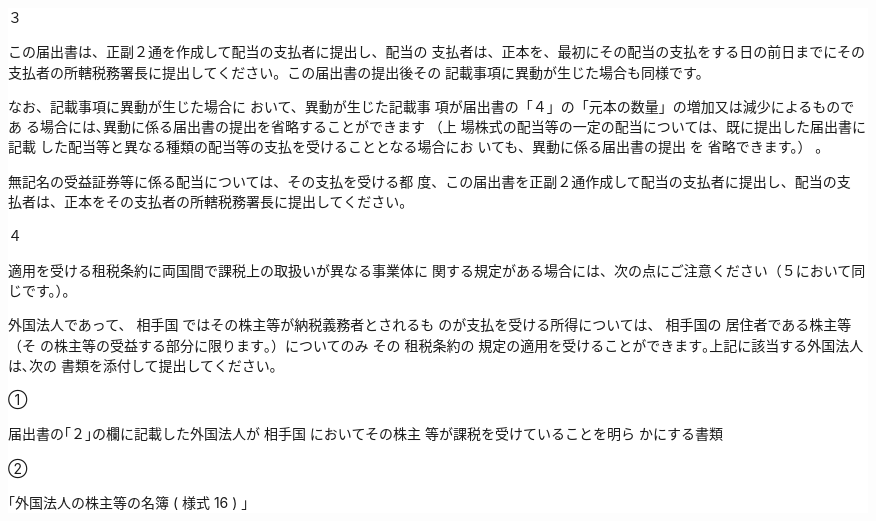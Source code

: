 
３

この届出書は、正副２通を作成して配当の支払者に提出し、配当の
支払者は、正本を、最初にその配当の支払をする日の前日までにその
支払者の所轄税務署長に提出してください。この届出書の提出後その
記載事項に異動が生じた場合も同様です。

なお、記載事項に異動が生じた場合に
おいて、異動が生じた記載事
項が届出書の「４」の「元本の数量」の増加又は減少によるものであ
る場合には､異動に係る届出書の提出を省略することができます
（上
場株式の配当等の一定の配当については、既に提出した届出書に記載
した配当等と異なる種類の配当等の支払を受けることとなる場合にお
いても、異動に係る届出書の提出
を
省略できます。）
。

無記名の受益証券等に係る配当については、その支払を受ける都
度、この届出書を正副２通作成して配当の支払者に提出し、配当の支
払者は、正本をその支払者の所轄税務署長に提出してください。


４

適用を受ける租税条約に両国間で課税上の取扱いが異なる事業体に
関する規定がある場合には、次の点にご注意ください（５において同
じです。）。

外国法人であって、
相手国
ではその株主等が納税義務者とされるも
のが支払を受ける所得については、
相手国の
居住者である株主等（そ
の株主等の受益する部分に限ります｡）についてのみ
その
租税条約の
規定の適用を受けることができます｡上記に該当する外国法人は､次の
書類を添付して提出してください｡

①

届出書の｢２｣の欄に記載した外国法人が
相手国
においてその株主
等が課税を受けていることを明ら
かにする書類

②

｢外国法人の株主等の名簿
(
様式
16
)
｣
